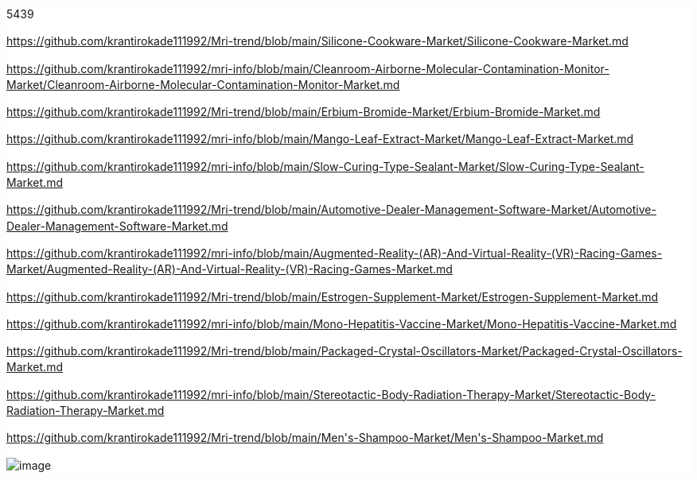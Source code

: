 5439</p><p><a href="https://github.com/krantirokade111992/Mri-trend/blob/main/Silicone-Cookware-Market/Silicone-Cookware-Market.md">https://github.com/krantirokade111992/Mri-trend/blob/main/Silicone-Cookware-Market/Silicone-Cookware-Market.md</a></p><p><a href="https://github.com/krantirokade111992/mri-info/blob/main/Cleanroom-Airborne-Molecular-Contamination-Monitor-Market/Cleanroom-Airborne-Molecular-Contamination-Monitor-Market.md">https://github.com/krantirokade111992/mri-info/blob/main/Cleanroom-Airborne-Molecular-Contamination-Monitor-Market/Cleanroom-Airborne-Molecular-Contamination-Monitor-Market.md</a></p><p><a href="https://github.com/krantirokade111992/Mri-trend/blob/main/Erbium-Bromide-Market/Erbium-Bromide-Market.md">https://github.com/krantirokade111992/Mri-trend/blob/main/Erbium-Bromide-Market/Erbium-Bromide-Market.md</a></p><p><a href="https://github.com/krantirokade111992/mri-info/blob/main/Mango-Leaf-Extract-Market/Mango-Leaf-Extract-Market.md">https://github.com/krantirokade111992/mri-info/blob/main/Mango-Leaf-Extract-Market/Mango-Leaf-Extract-Market.md</a></p><p><a href="https://github.com/krantirokade111992/mri-info/blob/main/Slow-Curing-Type-Sealant-Market/Slow-Curing-Type-Sealant-Market.md">https://github.com/krantirokade111992/mri-info/blob/main/Slow-Curing-Type-Sealant-Market/Slow-Curing-Type-Sealant-Market.md</a></p><p><a href="https://github.com/krantirokade111992/Mri-trend/blob/main/Automotive-Dealer-Management-Software-Market/Automotive-Dealer-Management-Software-Market.md">https://github.com/krantirokade111992/Mri-trend/blob/main/Automotive-Dealer-Management-Software-Market/Automotive-Dealer-Management-Software-Market.md</a></p><p><a href="https://github.com/krantirokade111992/mri-info/blob/main/Augmented-Reality-(AR)-And-Virtual-Reality-(VR)-Racing-Games-Market/Augmented-Reality-(AR)-And-Virtual-Reality-(VR)-Racing-Games-Market.md">https://github.com/krantirokade111992/mri-info/blob/main/Augmented-Reality-(AR)-And-Virtual-Reality-(VR)-Racing-Games-Market/Augmented-Reality-(AR)-And-Virtual-Reality-(VR)-Racing-Games-Market.md</a></p><p><a href="https://github.com/krantirokade111992/Mri-trend/blob/main/Estrogen-Supplement-Market/Estrogen-Supplement-Market.md">https://github.com/krantirokade111992/Mri-trend/blob/main/Estrogen-Supplement-Market/Estrogen-Supplement-Market.md</a></p><p><a href="https://github.com/krantirokade111992/mri-info/blob/main/Mono-Hepatitis-Vaccine-Market/Mono-Hepatitis-Vaccine-Market.md">https://github.com/krantirokade111992/mri-info/blob/main/Mono-Hepatitis-Vaccine-Market/Mono-Hepatitis-Vaccine-Market.md</a></p><p><a href="https://github.com/krantirokade111992/Mri-trend/blob/main/Packaged-Crystal-Oscillators-Market/Packaged-Crystal-Oscillators-Market.md">https://github.com/krantirokade111992/Mri-trend/blob/main/Packaged-Crystal-Oscillators-Market/Packaged-Crystal-Oscillators-Market.md</a></p><p><a href="https://github.com/krantirokade111992/mri-info/blob/main/Stereotactic-Body-Radiation-Therapy-Market/Stereotactic-Body-Radiation-Therapy-Market.md">https://github.com/krantirokade111992/mri-info/blob/main/Stereotactic-Body-Radiation-Therapy-Market/Stereotactic-Body-Radiation-Therapy-Market.md</a></p><p><a href="https://github.com/krantirokade111992/Mri-trend/blob/main/Men's-Shampoo-Market/Men's-Shampoo-Market.md">https://github.com/krantirokade111992/Mri-trend/blob/main/Men's-Shampoo-Market/Men's-Shampoo-Market.md</a></p>
![image](https://github.com/user-attachments/assets/d9d636fd-eab2-4e36-8aa1-32f1db5102ef)
